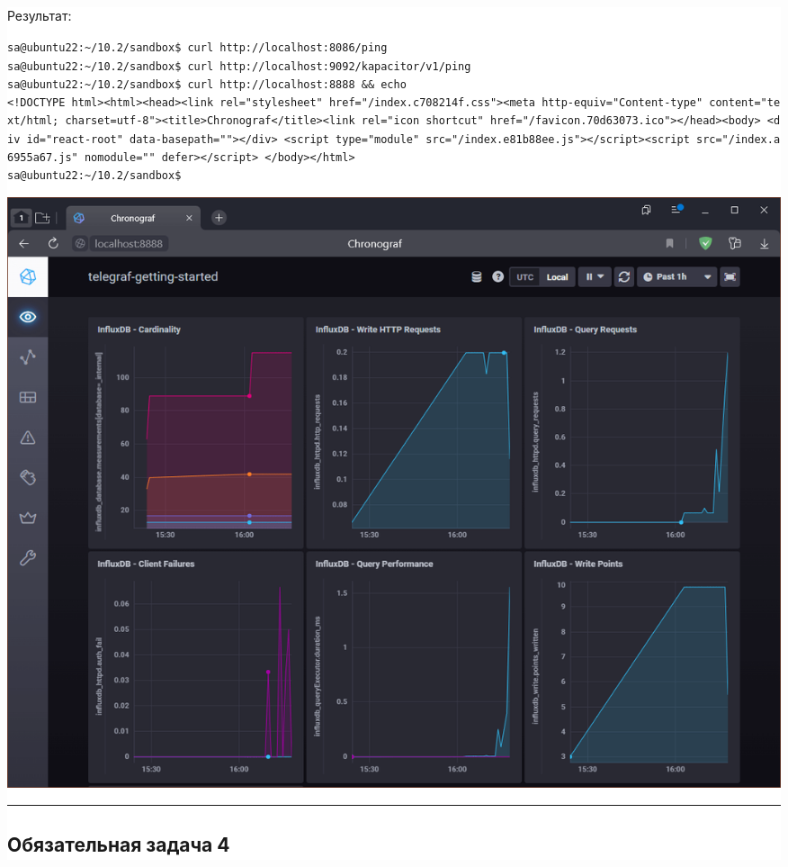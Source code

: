 Результат:

```console
sa@ubuntu22:~/10.2/sandbox$ curl http://localhost:8086/ping
sa@ubuntu22:~/10.2/sandbox$ curl http://localhost:9092/kapacitor/v1/ping
sa@ubuntu22:~/10.2/sandbox$ curl http://localhost:8888 && echo
<!DOCTYPE html><html><head><link rel="stylesheet" href="/index.c708214f.css"><meta http-equiv="Content-type" content="text/html; charset=utf-8"><title>Chronograf</title><link rel="icon shortcut" href="/favicon.70d63073.ico"></head><body> <div id="react-root" data-basepath=""></div> <script type="module" src="/index.e81b88ee.js"></script><script src="/index.a6955a67.js" nomodule="" defer></script> </body></html>
sa@ubuntu22:~/10.2/sandbox$
```

![chronograf](img/chronograf.png)

---

## Обязательная задача 4
